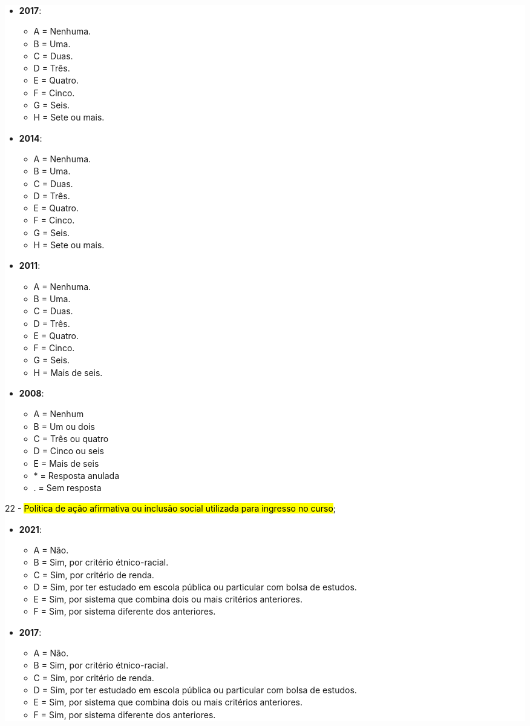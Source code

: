 * **2017**:
    * A = Nenhuma.
    * B = Uma.
    * C = Duas.
    * D = Três.
    * E = Quatro.
    * F = Cinco.
    * G = Seis.
    * H = Sete ou mais.

* **2014**:
    * A = Nenhuma.
    * B = Uma.
    * C = Duas.
    * D = Três.
    * E = Quatro.
    * F = Cinco.
    * G = Seis.
    * H = Sete ou mais.

* **2011**:
    * A = Nenhuma.
    * B = Uma.
    * C = Duas.
    * D = Três.
    * E = Quatro.
    * F = Cinco.
    * G = Seis.
    * H = Mais de seis.

* **2008**:
    * A = Nenhum
    * B = Um ou dois
    * C = Três ou quatro
    * D = Cinco ou seis
    * E = Mais de seis
    * \* = Resposta anulada
    * . = Sem resposta

22 - <mark>Política de ação afirmativa ou inclusão social utilizada para ingresso no curso</mark>;

* **2021**:
    * A = Não.
    * B = Sim, por critério étnico-racial.
    * C = Sim, por critério de renda.
    * D = Sim, por ter estudado em escola pública ou particular com bolsa de estudos.
    * E = Sim, por sistema que combina dois ou mais critérios anteriores.
    * F = Sim, por sistema diferente dos anteriores.

* **2017**:
    * A = Não.
    * B = Sim, por critério étnico-racial.
    * C = Sim, por critério de renda.
    * D = Sim, por ter estudado em escola pública ou particular com bolsa de estudos.
    * E = Sim, por sistema que combina dois ou mais critérios anteriores.
    * F = Sim, por sistema diferente dos anteriores.
